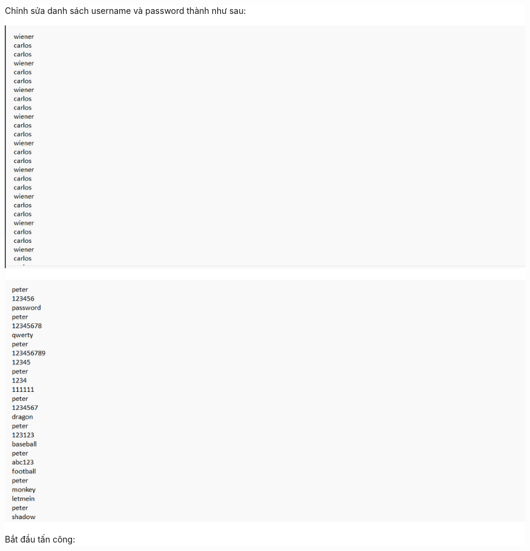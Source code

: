 Chỉnh sửa danh sách username và password thành như sau:

![img](https://github.com/DucThinh47/PortSwigger/blob/main/Authentication/images/image39.png?raw=true)

![img](https://github.com/DucThinh47/PortSwigger/blob/main/Authentication/images/image40.png?raw=true)

Bắt đầu tấn công:

